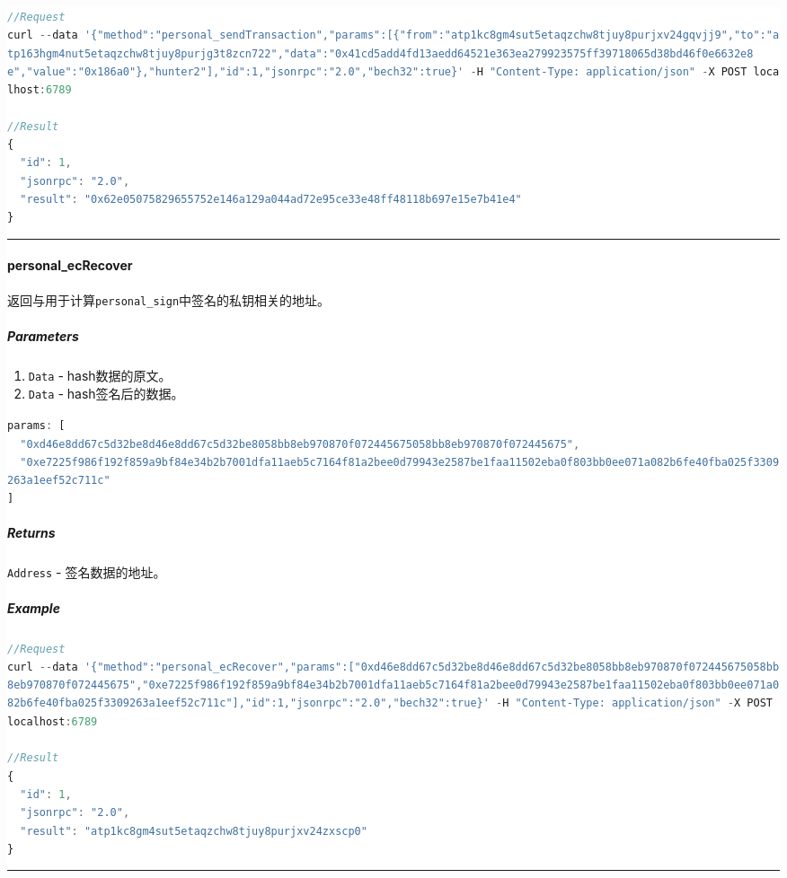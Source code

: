 ```js
//Request
curl --data '{"method":"personal_sendTransaction","params":[{"from":"atp1kc8gm4sut5etaqzchw8tjuy8purjxv24gqvjj9","to":"atp163hgm4nut5etaqzchw8tjuy8purjg3t8zcn722","data":"0x41cd5add4fd13aedd64521e363ea279923575ff39718065d38bd46f0e6632e8e","value":"0x186a0"},"hunter2"],"id":1,"jsonrpc":"2.0","bech32":true}' -H "Content-Type: application/json" -X POST localhost:6789

//Result
{
  "id": 1,
  "jsonrpc": "2.0",
  "result": "0x62e05075829655752e146a129a044ad72e95ce33e48ff48118b697e15e7b41e4"
}
```

***

#### personal_ecRecover

返回与用于计算`personal_sign`中签名的私钥相关的地址。

##### Parameters

1. `Data` - hash数据的原文。
2. `Data` - hash签名后的数据。

```js
params: [
  "0xd46e8dd67c5d32be8d46e8dd67c5d32be8058bb8eb970870f072445675058bb8eb970870f072445675",
  "0xe7225f986f192f859a9bf84e34b2b7001dfa11aeb5c7164f81a2bee0d79943e2587be1faa11502eba0f803bb0ee071a082b6fe40fba025f3309263a1eef52c711c"
]
```

##### Returns

`Address` - 签名数据的地址。

##### Example

```js
//Request
curl --data '{"method":"personal_ecRecover","params":["0xd46e8dd67c5d32be8d46e8dd67c5d32be8058bb8eb970870f072445675058bb8eb970870f072445675","0xe7225f986f192f859a9bf84e34b2b7001dfa11aeb5c7164f81a2bee0d79943e2587be1faa11502eba0f803bb0ee071a082b6fe40fba025f3309263a1eef52c711c"],"id":1,"jsonrpc":"2.0","bech32":true}' -H "Content-Type: application/json" -X POST localhost:6789

//Result
{
  "id": 1,
  "jsonrpc": "2.0",
  "result": "atp1kc8gm4sut5etaqzchw8tjuy8purjxv24zxscp0"
}
```

***
